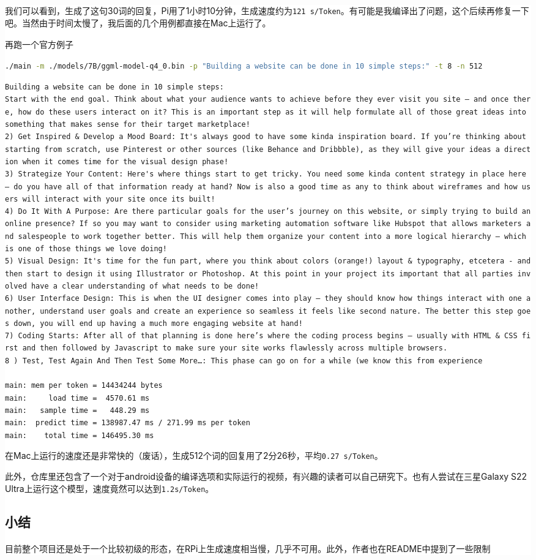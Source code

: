 我们可以看到，生成了这句30词的回复，Pi用了1小时10分钟，生成速度约为`121 s/Token`。有可能是我编译出了问题，这个后续再修复一下吧。当然由于时间太慢了，我后面的几个用例都直接在Mac上运行了。

再跑一个官方例子
```bash
./main -m ./models/7B/ggml-model-q4_0.bin -p "Building a website can be done in 10 simple steps:" -t 8 -n 512
```

```
Building a website can be done in 10 simple steps:
Start with the end goal. Think about what your audience wants to achieve before they ever visit you site – and once there, how do these users interact on it? This is an important step as it will help formulate all of those great ideas into something that makes sense for their target marketplace!
2) Get Inspired & Develop a Mood Board: It's always good to have some kinda inspiration board. If you’re thinking about starting from scratch, use Pinterest or other sources (like Behance and Dribbble), as they will give your ideas a direction when it comes time for the visual design phase!
3) Strategize Your Content: Here's where things start to get tricky. You need some kinda content strategy in place here – do you have all of that information ready at hand? Now is also a good time as any to think about wireframes and how users will interact with your site once its built!
4) Do It With A Purpose: Are there particular goals for the user’s journey on this website, or simply trying to build an online presence? If so you may want to consider using marketing automation software like Hubspot that allows marketers and salespeople to work together better. This will help them organize your content into a more logical hierarchy – which is one of those things we love doing!
5) Visual Design: It's time for the fun part, where you think about colors (orange!) layout & typography, etcetera - and then start to design it using Illustrator or Photoshop. At this point in your project its important that all parties involved have a clear understanding of what needs to be done!
6) User Interface Design: This is when the UI designer comes into play – they should know how things interact with one another, understand user goals and create an experience so seamless it feels like second nature. The better this step goes down, you will end up having a much more engaging website at hand!
7) Coding Starts: After all of that planning is done here’s where the coding process begins – usually with HTML & CSS first and then followed by Javascript to make sure your site works flawlessly across multiple browsers.
8 ) Test, Test Again And Then Test Some More…: This phase can go on for a while (we know this from experience

main: mem per token = 14434244 bytes
main:     load time =  4570.61 ms
main:   sample time =   448.29 ms
main:  predict time = 138987.47 ms / 271.99 ms per token
main:    total time = 146495.30 ms
```

在Mac上运行的速度还是非常快的（废话），生成512个词的回复用了2分26秒，平均`0.27 s/Token`。

此外，仓库里还包含了一个对于android设备的编译选项和实际运行的视频，有兴趣的读者可以自己研究下。也有人尝试在三星Galaxy S22 Ultra上运行这个模型，速度竟然可以达到`1.2s/Token`。


## 小结

目前整个项目还是处于一个比较初级的形态，在RPi上生成速度相当慢，几乎不可用。此外，作者也在README中提到了一些限制
